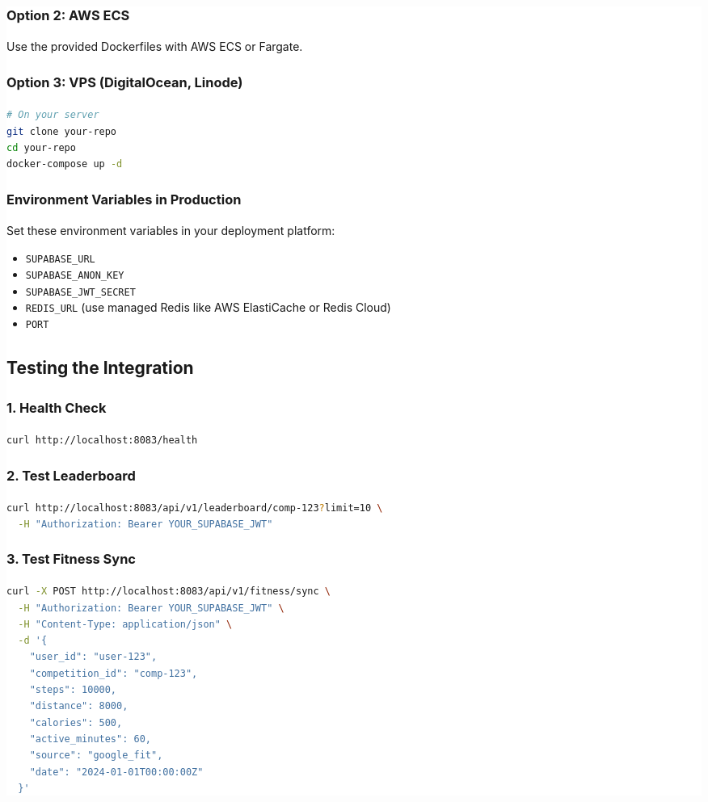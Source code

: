 ### Option 2: AWS ECS

Use the provided Dockerfiles with AWS ECS or Fargate.

### Option 3: VPS (DigitalOcean, Linode)

```bash
# On your server
git clone your-repo
cd your-repo
docker-compose up -d
```

### Environment Variables in Production

Set these environment variables in your deployment platform:

- `SUPABASE_URL`
- `SUPABASE_ANON_KEY`
- `SUPABASE_JWT_SECRET`
- `REDIS_URL` (use managed Redis like AWS ElastiCache or Redis Cloud)
- `PORT`

## Testing the Integration

### 1. Health Check

```bash
curl http://localhost:8083/health
```

### 2. Test Leaderboard

```bash
curl http://localhost:8083/api/v1/leaderboard/comp-123?limit=10 \
  -H "Authorization: Bearer YOUR_SUPABASE_JWT"
```

### 3. Test Fitness Sync

```bash
curl -X POST http://localhost:8083/api/v1/fitness/sync \
  -H "Authorization: Bearer YOUR_SUPABASE_JWT" \
  -H "Content-Type: application/json" \
  -d '{
    "user_id": "user-123",
    "competition_id": "comp-123",
    "steps": 10000,
    "distance": 8000,
    "calories": 500,
    "active_minutes": 60,
    "source": "google_fit",
    "date": "2024-01-01T00:00:00Z"
  }'
```
